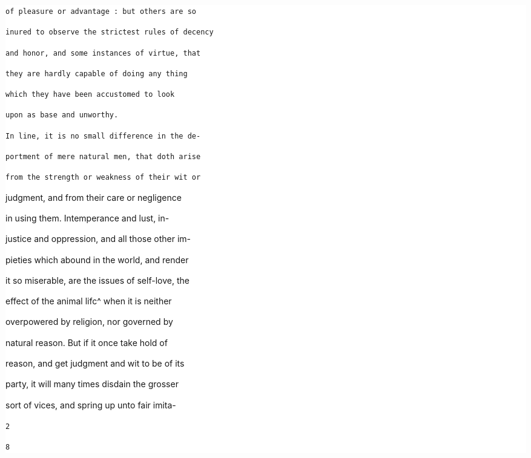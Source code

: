 ```
of pleasure or advantage : but others are so
```

```
inured to observe the strictest rules of decency
```

```
and honor, and some instances of virtue, that
```

```
they are hardly capable of doing any thing
```

```
which they have been accustomed to look
```

```
upon as base and unworthy.
```

```
In line, it is no small difference in the de-
```

```
portment of mere natural men, that doth arise
```

```
from the strength or weakness of their wit or
```

judgment, and from their care or negligence

in using them. Intemperance and lust, in-

justice and oppression, and all those other im-

pieties which abound in the world, and render

it so miserable, are the issues of self-love, the

effect of the animal lifc^ when it is neither

overpowered by religion, nor governed by

natural reason. But if it once take hold of

reason, and get judgment and wit to be of its

party, it will many times disdain the grosser

sort of vices, and spring up unto fair imita-

```
2
```

```
8
```
